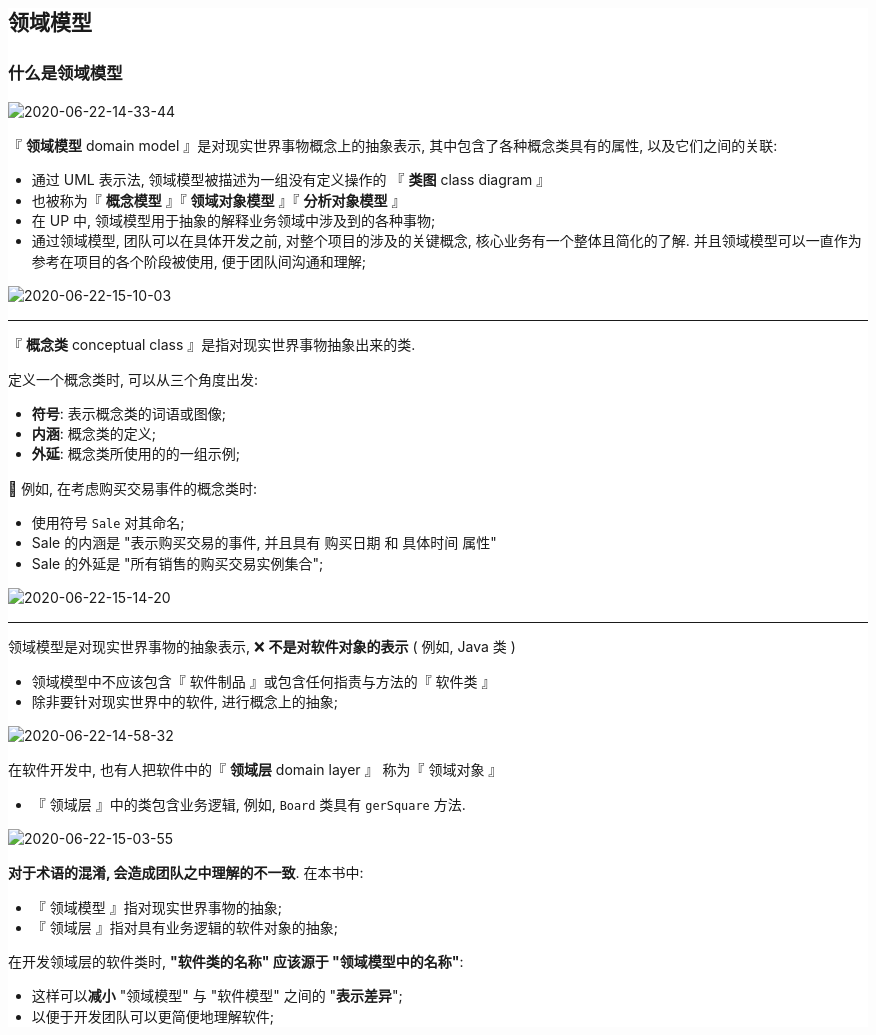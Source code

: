 ## 领域模型

### 什么是领域模型

![2020-06-22-14-33-44](https://garrik-default-imgs.oss-accelerate.aliyuncs.com/imgs/2020-06-22-14-33-44.png)

『 **领域模型** domain model 』是对现实世界事物概念上的抽象表示, 其中包含了各种概念类具有的属性, 以及它们之间的关联:

- 通过 UML 表示法, 领域模型被描述为一组没有定义操作的 『 **类图** class diagram 』
- 也被称为『 **概念模型** 』『 **领域对象模型** 』『 **分析对象模型** 』
- 在 UP 中, 领域模型用于抽象的解释业务领域中涉及到的各种事物;
- 通过领域模型, 团队可以在具体开发之前, 对整个项目的涉及的关键概念, 核心业务有一个整体且简化的了解. 并且领域模型可以一直作为参考在项目的各个阶段被使用, 便于团队间沟通和理解;

![2020-06-22-15-10-03](https://garrik-default-imgs.oss-accelerate.aliyuncs.com/imgs/2020-06-22-15-10-03.png)

---

『 **概念类** conceptual class 』是指对现实世界事物抽象出来的类.

定义一个概念类时, 可以从三个角度出发:

- **符号**: 表示概念类的词语或图像;
- **内涵**: 概念类的定义;
- **外延**: 概念类所使用的的一组示例;

🌰 例如, 在考虑购买交易事件的概念类时:

- 使用符号 `Sale` 对其命名;
- Sale 的内涵是 "表示购买交易的事件, 并且具有 购买日期 和 具体时间 属性"
- Sale 的外延是 "所有销售的购买交易实例集合";

![2020-06-22-15-14-20](https://garrik-default-imgs.oss-accelerate.aliyuncs.com/imgs/2020-06-22-15-14-20.png)

---

领域模型是对现实世界事物的抽象表示, ❌ **不是对软件对象的表示** ( 例如, Java 类 )

- 领域模型中不应该包含『 软件制品 』或包含任何指责与方法的『 软件类 』
- 除非要针对现实世界中的软件, 进行概念上的抽象;

![2020-06-22-14-58-32](https://garrik-default-imgs.oss-accelerate.aliyuncs.com/imgs/2020-06-22-14-58-32.png)

在软件开发中, 也有人把软件中的『 **领域层** domain layer 』 称为『 领域对象 』

- 『 领域层 』中的类包含业务逻辑, 例如, `Board` 类具有 `gerSquare` 方法.

![2020-06-22-15-03-55](https://garrik-default-imgs.oss-accelerate.aliyuncs.com/imgs/2020-06-22-15-03-55.png)

**对于术语的混淆, 会造成团队之中理解的不一致**. 在本书中:

- 『 领域模型 』指对现实世界事物的抽象;
- 『 领域层 』指对具有业务逻辑的软件对象的抽象;

在开发领域层的软件类时, **"软件类的名称" 应该源于 "领域模型中的名称"**:

- 这样可以**减小** "领域模型" 与 "软件模型" 之间的 "**表示差异**";
- 以便于开发团队可以更简便地理解软件;
